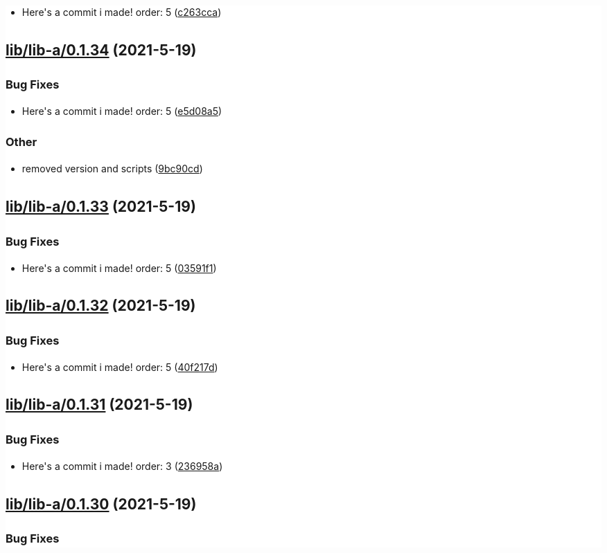 * Here's a commit i made! order: 5 ([c263cca](https://www.github.com/TomPallister/test-monorepo/commit/c263cca07325dc04e9bc4047ce56bfad78d42b64))

<a name="lib/lib-a/0.1.34"></a>
## [lib/lib-a/0.1.34](https://www.github.com/TomPallister/test-monorepo/releases/tag/lib/lib-a/0.1.34) (2021-5-19)

### Bug Fixes

* Here's a commit i made! order: 5 ([e5d08a5](https://www.github.com/TomPallister/test-monorepo/commit/e5d08a549cc792c6b61802fe490111ae3140834f))

### Other

* removed version and scripts ([9bc90cd](https://www.github.com/TomPallister/test-monorepo/commit/9bc90cdeb39addbca4bdf02d30610ae06f1ce51d))

<a name="lib/lib-a/0.1.33"></a>
## [lib/lib-a/0.1.33](https://www.github.com/TomPallister/test-monorepo/releases/tag/lib/lib-a/0.1.33) (2021-5-19)

### Bug Fixes

* Here's a commit i made! order: 5 ([03591f1](https://www.github.com/TomPallister/test-monorepo/commit/03591f1bd9568f4164e89e54ffe965f4ef809569))

<a name="lib/lib-a/0.1.32"></a>
## [lib/lib-a/0.1.32](https://www.github.com/TomPallister/test-monorepo/releases/tag/lib/lib-a/0.1.32) (2021-5-19)

### Bug Fixes

* Here's a commit i made! order: 5 ([40f217d](https://www.github.com/TomPallister/test-monorepo/commit/40f217d1a3bab5083b8035dbcaaa1f1dba833f19))

<a name="lib/lib-a/0.1.31"></a>
## [lib/lib-a/0.1.31](https://www.github.com/TomPallister/test-monorepo/releases/tag/lib/lib-a/0.1.31) (2021-5-19)

### Bug Fixes

* Here's a commit i made! order: 3 ([236958a](https://www.github.com/TomPallister/test-monorepo/commit/236958abf069746ac1139bc8f73114122c2eff5b))

<a name="lib/lib-a/0.1.30"></a>
## [lib/lib-a/0.1.30](https://www.github.com/TomPallister/test-monorepo/releases/tag/lib/lib-a/0.1.30) (2021-5-19)

### Bug Fixes
